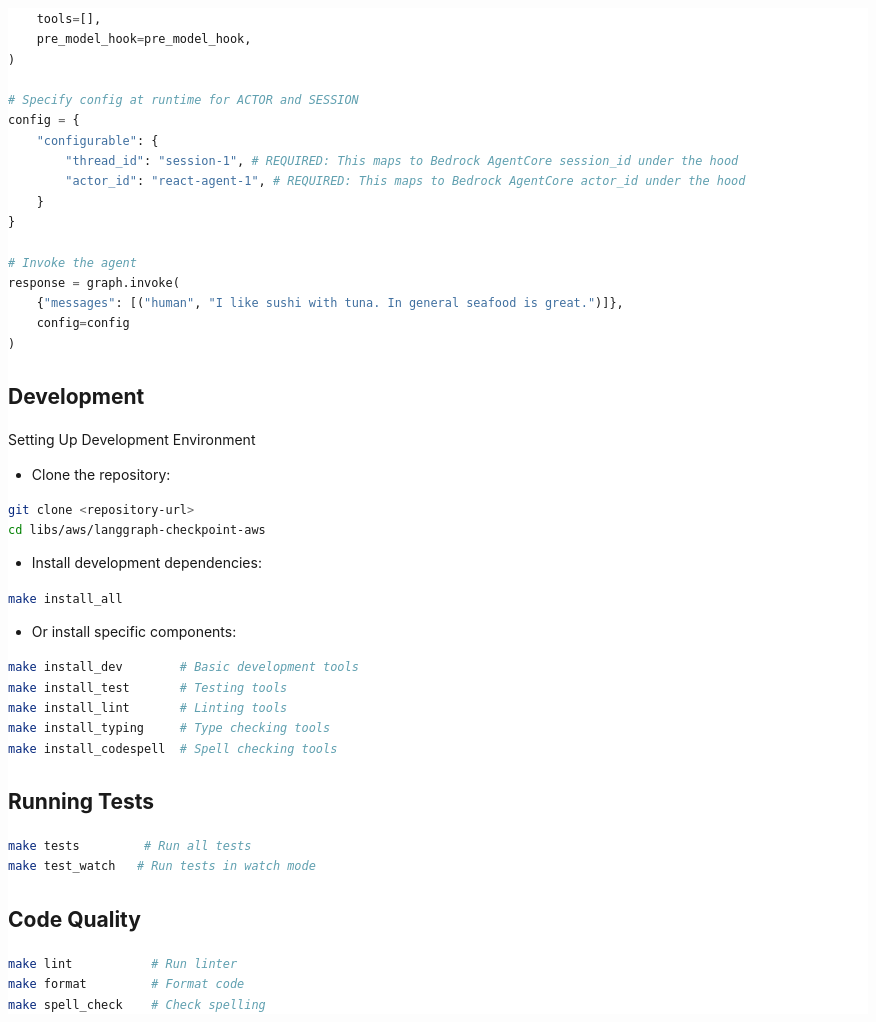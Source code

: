 ```python
    tools=[],
    pre_model_hook=pre_model_hook,
)

# Specify config at runtime for ACTOR and SESSION
config = {
    "configurable": {
        "thread_id": "session-1", # REQUIRED: This maps to Bedrock AgentCore session_id under the hood
        "actor_id": "react-agent-1", # REQUIRED: This maps to Bedrock AgentCore actor_id under the hood
    }
}

# Invoke the agent
response = graph.invoke(
    {"messages": [("human", "I like sushi with tuna. In general seafood is great.")]},
    config=config
)
```

## Development
Setting Up Development Environment

* Clone the repository:
```bash
git clone <repository-url>
cd libs/aws/langgraph-checkpoint-aws
```
* Install development dependencies:
```bash
make install_all
```
* Or install specific components:
```bash
make install_dev        # Basic development tools
make install_test       # Testing tools
make install_lint       # Linting tools
make install_typing     # Type checking tools
make install_codespell  # Spell checking tools
```

## Running Tests
```bash
make tests         # Run all tests
make test_watch   # Run tests in watch mode

```

## Code Quality
```bash
make lint           # Run linter
make format         # Format code
make spell_check    # Check spelling
```
